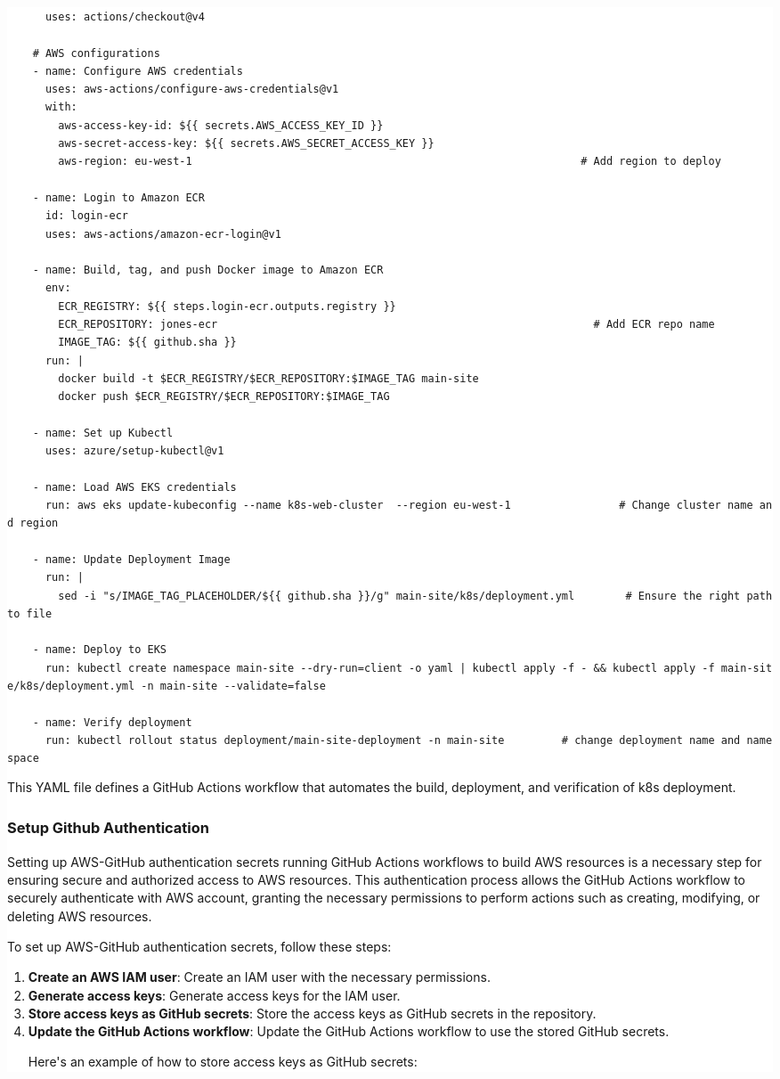 ```
      uses: actions/checkout@v4

    # AWS configurations
    - name: Configure AWS credentials
      uses: aws-actions/configure-aws-credentials@v1
      with:
        aws-access-key-id: ${{ secrets.AWS_ACCESS_KEY_ID }}
        aws-secret-access-key: ${{ secrets.AWS_SECRET_ACCESS_KEY }}
        aws-region: eu-west-1                                                             # Add region to deploy 
        
    - name: Login to Amazon ECR
      id: login-ecr
      uses: aws-actions/amazon-ecr-login@v1

    - name: Build, tag, and push Docker image to Amazon ECR
      env:
        ECR_REGISTRY: ${{ steps.login-ecr.outputs.registry }}
        ECR_REPOSITORY: jones-ecr                                                           # Add ECR repo name
        IMAGE_TAG: ${{ github.sha }}
      run: |
        docker build -t $ECR_REGISTRY/$ECR_REPOSITORY:$IMAGE_TAG main-site
        docker push $ECR_REGISTRY/$ECR_REPOSITORY:$IMAGE_TAG

    - name: Set up Kubectl
      uses: azure/setup-kubectl@v1

    - name: Load AWS EKS credentials
      run: aws eks update-kubeconfig --name k8s-web-cluster  --region eu-west-1                 # Change cluster name and region

    - name: Update Deployment Image 
      run: |
        sed -i "s/IMAGE_TAG_PLACEHOLDER/${{ github.sha }}/g" main-site/k8s/deployment.yml        # Ensure the right path to file

    - name: Deploy to EKS
      run: kubectl create namespace main-site --dry-run=client -o yaml | kubectl apply -f - && kubectl apply -f main-site/k8s/deployment.yml -n main-site --validate=false 

    - name: Verify deployment
      run: kubectl rollout status deployment/main-site-deployment -n main-site         # change deployment name and namespace
```
This YAML file defines a GitHub Actions workflow that automates the build, deployment, and verification of k8s deployment. 

### Setup Github Authentication 
Setting up AWS-GitHub authentication secrets running GitHub Actions workflows to build AWS resources is a necessary step for ensuring secure and authorized access to AWS resources. This authentication process allows the GitHub Actions workflow to securely authenticate with AWS account, granting the necessary permissions to perform actions such as creating, modifying, or deleting AWS resources.<p>
To set up AWS-GitHub authentication secrets, follow these steps:
1. **Create an AWS IAM user**: Create an IAM user with the necessary permissions.
2. **Generate access keys**: Generate access keys for the IAM user.
3. **Store access keys as GitHub secrets**: Store the access keys as GitHub secrets in the repository.
4. **Update the GitHub Actions workflow**: Update the GitHub Actions workflow to use the stored GitHub secrets.<p>
Here's an example of how to store access keys as GitHub secrets:<p>